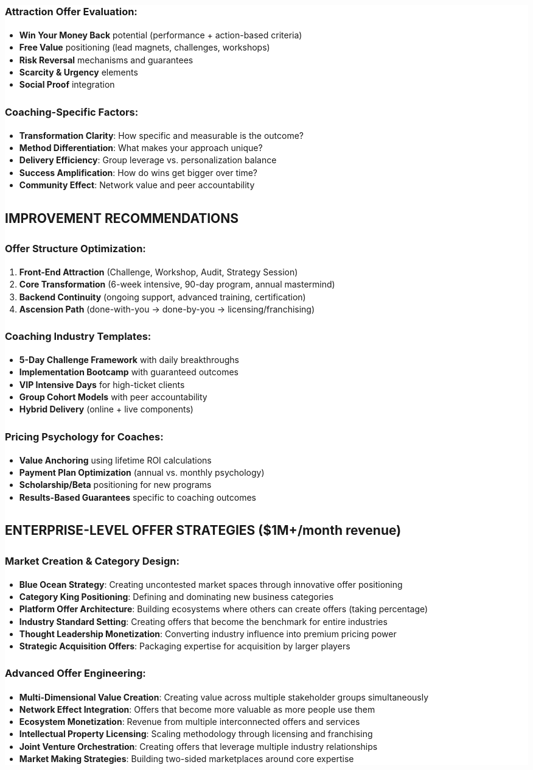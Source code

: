 ### Attraction Offer Evaluation:
- **Win Your Money Back** potential (performance + action-based criteria)
- **Free Value** positioning (lead magnets, challenges, workshops)
- **Risk Reversal** mechanisms and guarantees
- **Scarcity & Urgency** elements
- **Social Proof** integration

### Coaching-Specific Factors:
- **Transformation Clarity**: How specific and measurable is the outcome?
- **Method Differentiation**: What makes your approach unique?
- **Delivery Efficiency**: Group leverage vs. personalization balance
- **Success Amplification**: How do wins get bigger over time?
- **Community Effect**: Network value and peer accountability

## IMPROVEMENT RECOMMENDATIONS

### Offer Structure Optimization:
1. **Front-End Attraction** (Challenge, Workshop, Audit, Strategy Session)
2. **Core Transformation** (6-week intensive, 90-day program, annual mastermind)
3. **Backend Continuity** (ongoing support, advanced training, certification)
4. **Ascension Path** (done-with-you → done-by-you → licensing/franchising)

### Coaching Industry Templates:
- **5-Day Challenge Framework** with daily breakthroughs
- **Implementation Bootcamp** with guaranteed outcomes
- **VIP Intensive Days** for high-ticket clients
- **Group Cohort Models** with peer accountability
- **Hybrid Delivery** (online + live components)

### Pricing Psychology for Coaches:
- **Value Anchoring** using lifetime ROI calculations
- **Payment Plan Optimization** (annual vs. monthly psychology)
- **Scholarship/Beta** positioning for new programs
- **Results-Based Guarantees** specific to coaching outcomes

## ENTERPRISE-LEVEL OFFER STRATEGIES ($1M+/month revenue)

### Market Creation & Category Design:
- **Blue Ocean Strategy**: Creating uncontested market spaces through innovative offer positioning
- **Category King Positioning**: Defining and dominating new business categories
- **Platform Offer Architecture**: Building ecosystems where others can create offers (taking percentage)
- **Industry Standard Setting**: Creating offers that become the benchmark for entire industries
- **Thought Leadership Monetization**: Converting industry influence into premium pricing power
- **Strategic Acquisition Offers**: Packaging expertise for acquisition by larger players

### Advanced Offer Engineering:
- **Multi-Dimensional Value Creation**: Creating value across multiple stakeholder groups simultaneously
- **Network Effect Integration**: Offers that become more valuable as more people use them
- **Ecosystem Monetization**: Revenue from multiple interconnected offers and services
- **Intellectual Property Licensing**: Scaling methodology through licensing and franchising
- **Joint Venture Orchestration**: Creating offers that leverage multiple industry relationships
- **Market Making Strategies**: Building two-sided marketplaces around core expertise
